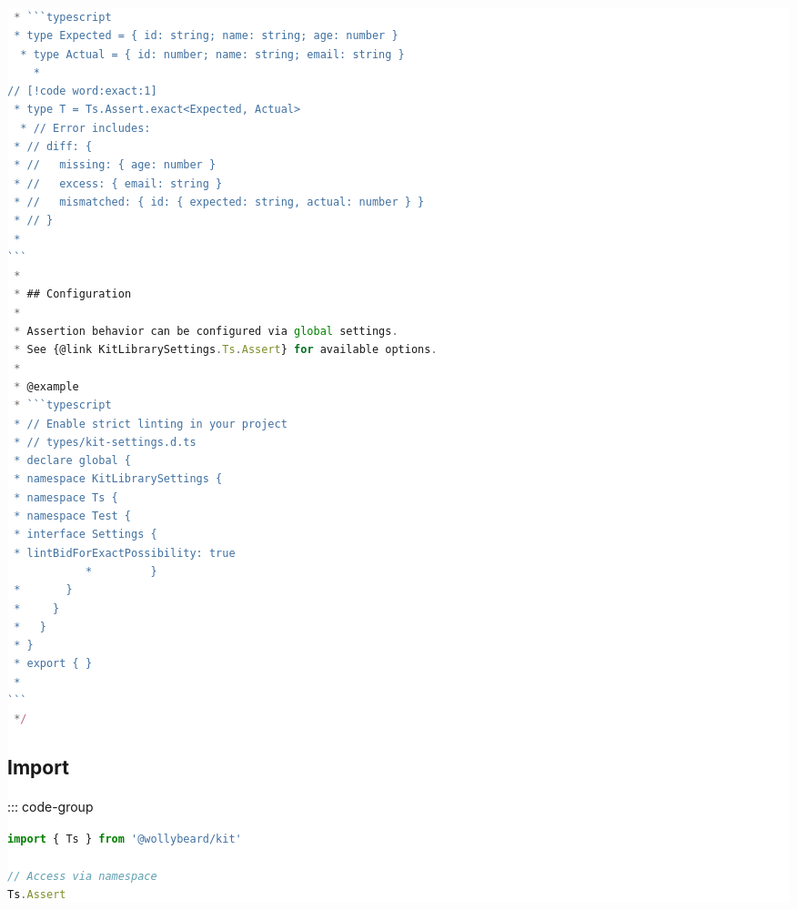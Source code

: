 ````ts
 * ```typescript
 * type Expected = { id: string; name: string; age: number }
  * type Actual = { id: number; name: string; email: string }
    *
// [!code word:exact:1]
 * type T = Ts.Assert.exact<Expected, Actual>
  * // Error includes:
 * // diff: {
 * //   missing: { age: number }
 * //   excess: { email: string }
 * //   mismatched: { id: { expected: string, actual: number } }
 * // }
 *
```
 *
 * ## Configuration
 *
 * Assertion behavior can be configured via global settings.
 * See {@link KitLibrarySettings.Ts.Assert} for available options.
 *
 * @example
 * ```typescript
 * // Enable strict linting in your project
 * // types/kit-settings.d.ts
 * declare global {
 * namespace KitLibrarySettings {
 * namespace Ts {
 * namespace Test {
 * interface Settings {
 * lintBidForExactPossibility: true
            *         }
 *       }
 *     }
 *   }
 * }
 * export { }
 *
```
 */
````

## Import

::: code-group

```typescript [Namespace]
import { Ts } from '@wollybeard/kit'

// Access via namespace
Ts.Assert
```

